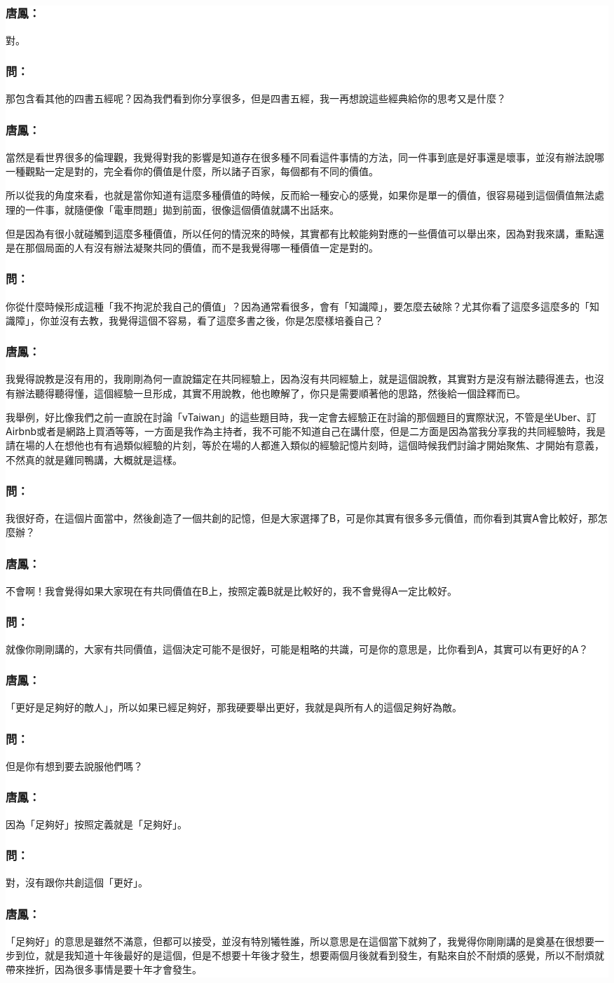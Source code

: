 ### 唐鳳：
對。

### 問：
那包含看其他的四書五經呢？因為我們看到你分享很多，但是四書五經，我一再想說這些經典給你的思考又是什麼？

### 唐鳳：
當然是看世界很多的倫理觀，我覺得對我的影響是知道存在很多種不同看這件事情的方法，同一件事到底是好事還是壞事，並沒有辦法說哪一種觀點一定是對的，完全看你的價值是什麼，所以諸子百家，每個都有不同的價值。

所以從我的角度來看，也就是當你知道有這麼多種價值的時候，反而給一種安心的感覺，如果你是單一的價值，很容易碰到這個價值無法處理的一件事，就隨便像「電車問題」拋到前面，很像這個價值就講不出話來。

但是因為有很小就碰觸到這麼多種價值，所以任何的情況來的時候，其實都有比較能夠對應的一些價值可以舉出來，因為對我來講，重點還是在那個局面的人有沒有辦法凝聚共同的價值，而不是我覺得哪一種價值一定是對的。

### 問：
你從什麼時候形成這種「我不拘泥於我自己的價值」？因為通常看很多，會有「知識障」，要怎麼去破除？尤其你看了這麼多這麼多的「知識障」，你並沒有去教，我覺得這個不容易，看了這麼多書之後，你是怎麼樣培養自己？

### 唐鳳：
我覺得說教是沒有用的，我剛剛為何一直說錨定在共同經驗上，因為沒有共同經驗上，就是這個說教，其實對方是沒有辦法聽得進去，也沒有辦法聽得聽得懂，這個經驗一旦形成，其實不用說教，他也瞭解了，你只是需要順著他的思路，然後給一個詮釋而已。

我舉例，好比像我們之前一直說在討論「vTaiwan」的這些題目時，我一定會去經驗正在討論的那個題目的實際狀況，不管是坐Uber、訂Airbnb或者是網路上買酒等等，一方面是我作為主持者，我不可能不知道自己在講什麼，但是二方面是因為當我分享我的共同經驗時，我是請在場的人在想他也有有過類似經驗的片刻，等於在場的人都進入類似的經驗記憶片刻時，這個時候我們討論才開始聚焦、才開始有意義，不然真的就是雞同鴨講，大概就是這樣。

### 問：
我很好奇，在這個片面當中，然後創造了一個共創的記憶，但是大家選擇了B，可是你其實有很多多元價值，而你看到其實A會比較好，那怎麼辦？

### 唐鳳：
不會啊！我會覺得如果大家現在有共同價值在B上，按照定義B就是比較好的，我不會覺得A一定比較好。

### 問：
就像你剛剛講的，大家有共同價值，這個決定可能不是很好，可能是粗略的共識，可是你的意思是，比你看到A，其實可以有更好的A？

### 唐鳳：
「更好是足夠好的敵人」，所以如果已經足夠好，那我硬要舉出更好，我就是與所有人的這個足夠好為敵。

### 問：
但是你有想到要去說服他們嗎？

### 唐鳳：
因為「足夠好」按照定義就是「足夠好」。

### 問：
對，沒有跟你共創這個「更好」。

### 唐鳳：
「足夠好」的意思是雖然不滿意，但都可以接受，並沒有特別犧牲誰，所以意思是在這個當下就夠了，我覺得你剛剛講的是奠基在很想要一步到位，就是我知道十年後最好的是這個，但是不想要十年後才發生，想要兩個月後就看到發生，有點來自於不耐煩的感覺，所以不耐煩就帶來挫折，因為很多事情是要十年才會發生。
